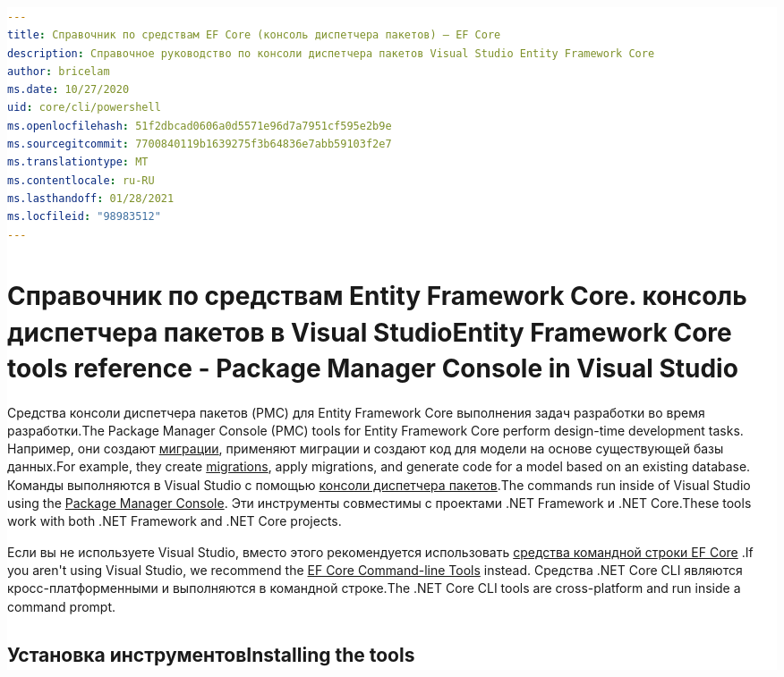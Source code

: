 ```yaml
---
title: Справочник по средствам EF Core (консоль диспетчера пакетов) — EF Core
description: Справочное руководство по консоли диспетчера пакетов Visual Studio Entity Framework Core
author: bricelam
ms.date: 10/27/2020
uid: core/cli/powershell
ms.openlocfilehash: 51f2dbcad0606a0d5571e96d7a7951cf595e2b9e
ms.sourcegitcommit: 7700840119b1639275f3b64836e7abb59103f2e7
ms.translationtype: MT
ms.contentlocale: ru-RU
ms.lasthandoff: 01/28/2021
ms.locfileid: "98983512"
---
```

# <a name="entity-framework-core-tools-reference---package-manager-console-in-visual-studio"></a><span data-ttu-id="26a3e-103">Справочник по средствам Entity Framework Core. консоль диспетчера пакетов в Visual Studio</span><span class="sxs-lookup"><span data-stu-id="26a3e-103">Entity Framework Core tools reference - Package Manager Console in Visual Studio</span></span>

<span data-ttu-id="26a3e-104">Средства консоли диспетчера пакетов (PMC) для Entity Framework Core выполнения задач разработки во время разработки.</span><span class="sxs-lookup"><span data-stu-id="26a3e-104">The Package Manager Console (PMC) tools for Entity Framework Core perform design-time development tasks.</span></span> <span data-ttu-id="26a3e-105">Например, они создают [миграции](/aspnet/core/data/ef-mvc/migrations), применяют миграции и создают код для модели на основе существующей базы данных.</span><span class="sxs-lookup"><span data-stu-id="26a3e-105">For example, they create [migrations](/aspnet/core/data/ef-mvc/migrations), apply migrations, and generate code for a model based on an existing database.</span></span> <span data-ttu-id="26a3e-106">Команды выполняются в Visual Studio с помощью [консоли диспетчера пакетов](/nuget/tools/package-manager-console).</span><span class="sxs-lookup"><span data-stu-id="26a3e-106">The commands run inside of Visual Studio using the [Package Manager Console](/nuget/tools/package-manager-console).</span></span> <span data-ttu-id="26a3e-107">Эти инструменты совместимы с проектами .NET Framework и .NET Core.</span><span class="sxs-lookup"><span data-stu-id="26a3e-107">These tools work with both .NET Framework and .NET Core projects.</span></span>

<span data-ttu-id="26a3e-108">Если вы не используете Visual Studio, вместо этого рекомендуется использовать [средства командной строки EF Core](xref:core/cli/dotnet) .</span><span class="sxs-lookup"><span data-stu-id="26a3e-108">If you aren't using Visual Studio, we recommend the [EF Core Command-line Tools](xref:core/cli/dotnet) instead.</span></span> <span data-ttu-id="26a3e-109">Средства .NET Core CLI являются кросс-платформенными и выполняются в командной строке.</span><span class="sxs-lookup"><span data-stu-id="26a3e-109">The .NET Core CLI tools are cross-platform and run inside a command prompt.</span></span>

## <a name="installing-the-tools"></a><span data-ttu-id="26a3e-110">Установка инструментов</span><span class="sxs-lookup"><span data-stu-id="26a3e-110">Installing the tools</span></span>
